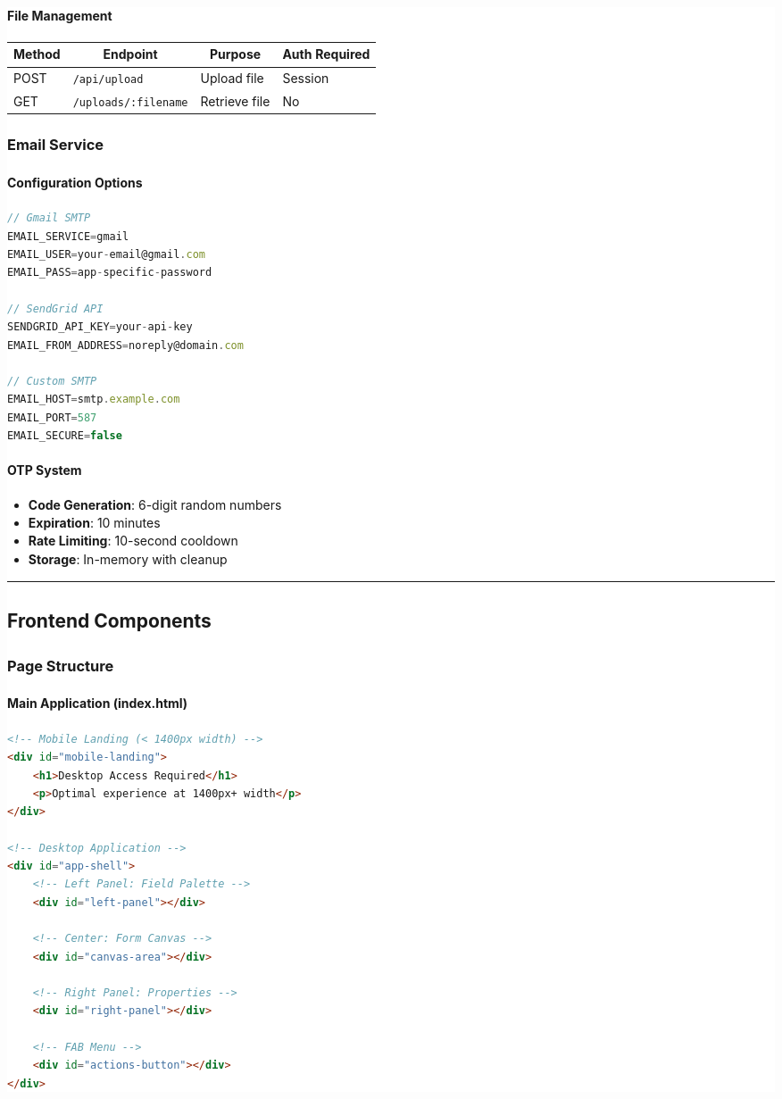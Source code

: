 #### File Management
| Method | Endpoint | Purpose | Auth Required |
|--------|----------|---------|---------------|
| POST | `/api/upload` | Upload file | Session |
| GET | `/uploads/:filename` | Retrieve file | No |

### Email Service

#### Configuration Options
```javascript
// Gmail SMTP
EMAIL_SERVICE=gmail
EMAIL_USER=your-email@gmail.com
EMAIL_PASS=app-specific-password

// SendGrid API
SENDGRID_API_KEY=your-api-key
EMAIL_FROM_ADDRESS=noreply@domain.com

// Custom SMTP
EMAIL_HOST=smtp.example.com
EMAIL_PORT=587
EMAIL_SECURE=false
```

#### OTP System
- **Code Generation**: 6-digit random numbers
- **Expiration**: 10 minutes
- **Rate Limiting**: 10-second cooldown
- **Storage**: In-memory with cleanup

---

## Frontend Components

### Page Structure

#### Main Application (index.html)
```html
<!-- Mobile Landing (< 1400px width) -->
<div id="mobile-landing">
    <h1>Desktop Access Required</h1>
    <p>Optimal experience at 1400px+ width</p>
</div>

<!-- Desktop Application -->
<div id="app-shell">
    <!-- Left Panel: Field Palette -->
    <div id="left-panel"></div>
    
    <!-- Center: Form Canvas -->
    <div id="canvas-area"></div>
    
    <!-- Right Panel: Properties -->
    <div id="right-panel"></div>
    
    <!-- FAB Menu -->
    <div id="actions-button"></div>
</div>
```
